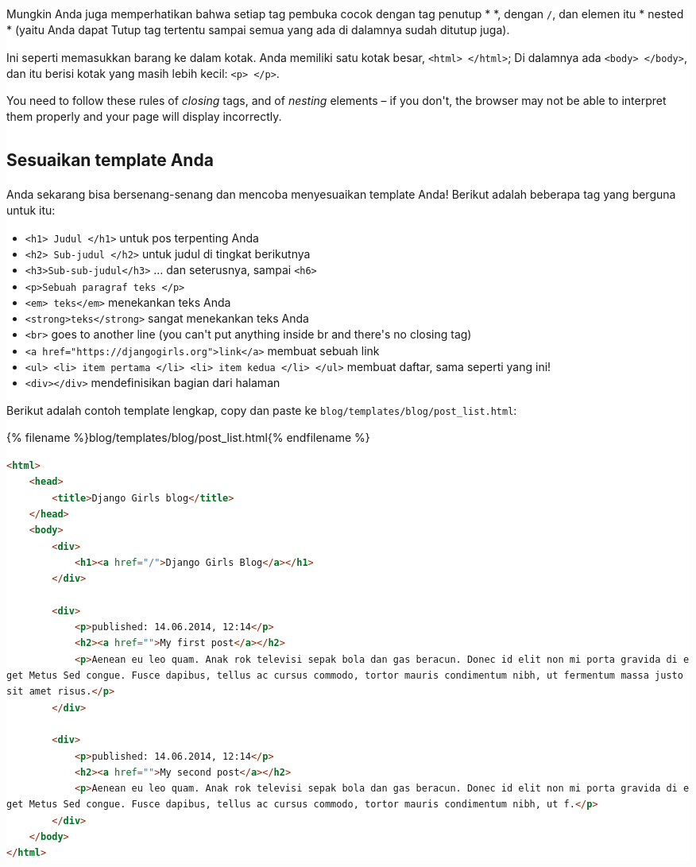 Mungkin Anda juga memperhatikan bahwa setiap tag pembuka cocok dengan tag penutup * *, dengan ` / `, dan elemen itu * nested * (yaitu Anda dapat Tutup tag tertentu sampai semua yang ada di dalamnya sudah ditutup juga).

Ini seperti memasukkan barang ke dalam kotak. Anda memiliki satu kotak besar, `<html> </html>`; Di dalamnya ada `<body> </body>`, dan itu berisi kotak yang masih lebih kecil: `<p> </p>`.

You need to follow these rules of *closing* tags, and of *nesting* elements – if you don't, the browser may not be able to interpret them properly and your page will display incorrectly.

## Sesuaikan template Anda

Anda sekarang bisa bersenang-senang dan mencoba menyesuaikan template Anda! Berikut adalah beberapa tag yang berguna untuk itu:

* `<h1> Judul </h1>` untuk pos terpenting Anda
* `<h2> Sub-judul </h2>` untuk judul di tingkat berikutnya
* `<h3>Sub-sub-judul</h3>` ... dan seterusnya, sampai `<h6>`
* `<p>Sebuah paragraf teks </p>`
* `<em> teks</em>` menekankan teks Anda
* `<strong>teks</strong>` sangat menekankan teks Anda
* `<br>` goes to another line (you can't put anything inside br and there's no closing tag)
* `<a href="https://djangogirls.org">link</a>` membuat sebuah link
* `<ul> <li> item pertama </li> <li> item kedua </li> </ul>` membuat daftar, sama seperti yang ini!
* `<div></div>` mendefinisikan bagian dari halaman

Berikut adalah contoh template lengkap, copy dan paste ke `blog/templates/blog/post_list.html`:

{% filename %}blog/templates/blog/post_list.html{% endfilename %}

```html
<html>
    <head>
        <title>Django Girls blog</title>
    </head>
    <body>
        <div>
            <h1><a href="/">Django Girls Blog</a></h1>
        </div>

        <div>
            <p>published: 14.06.2014, 12:14</p>
            <h2><a href="">My first post</a></h2>
            <p>Aenean eu leo quam. Anak rok televisi sepak bola dan gas beracun. Donec id elit non mi porta gravida di eget Metus Sed congue. Fusce dapibus, tellus ac cursus commodo, tortor mauris condimentum nibh, ut fermentum massa justo sit amet risus.</p>
        </div>

        <div>
            <p>published: 14.06.2014, 12:14</p>
            <h2><a href="">My second post</a></h2>
            <p>Aenean eu leo quam. Anak rok televisi sepak bola dan gas beracun. Donec id elit non mi porta gravida di eget Metus Sed congue. Fusce dapibus, tellus ac cursus commodo, tortor mauris condimentum nibh, ut f.</p>
        </div>
    </body>
</html>
```
